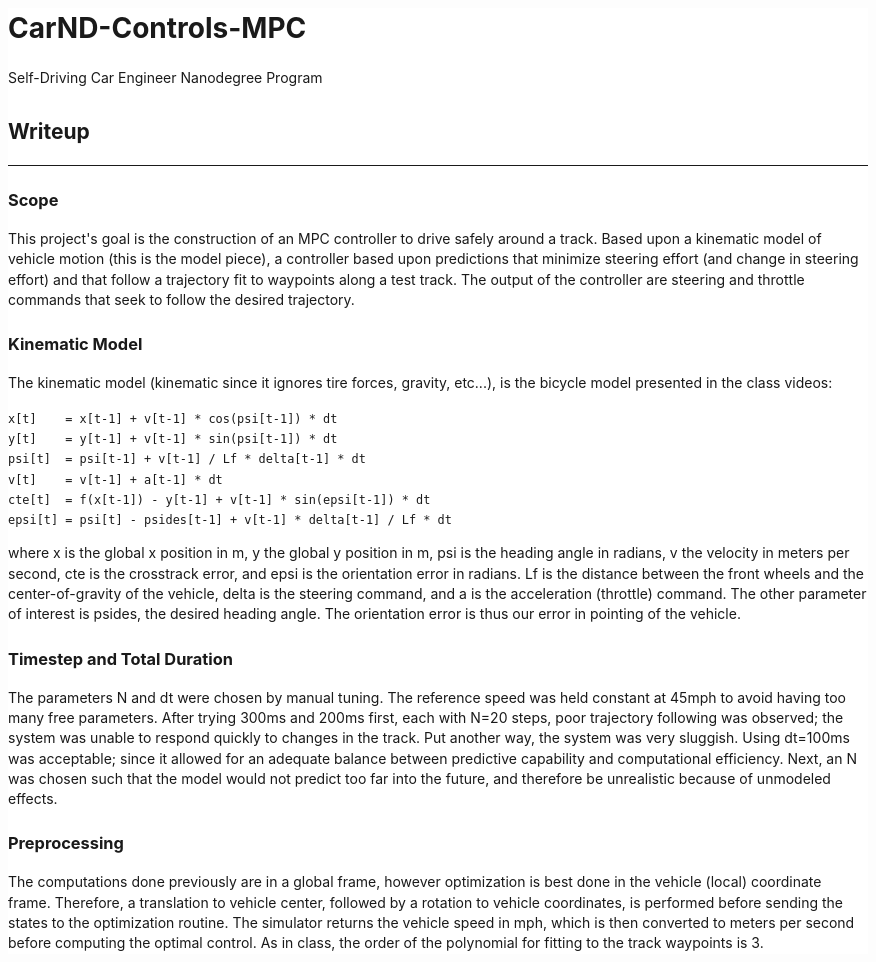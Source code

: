 # CarND-Controls-MPC
Self-Driving Car Engineer Nanodegree Program

## Writeup

---

### Scope

This project's goal is the construction of an MPC controller to drive safely around a track.  Based upon a kinematic model of vehicle motion (this is the model piece), a controller based upon predictions that minimize steering effort (and change in steering effort) and that follow a trajectory fit to waypoints along a test track.  The output of the controller are steering and throttle commands that seek to follow the desired trajectory.

### Kinematic Model

The kinematic model (kinematic since it ignores tire forces, gravity, etc...), is the bicycle model presented in the class videos:

```="cpp"
x[t]    = x[t-1] + v[t-1] * cos(psi[t-1]) * dt
y[t]    = y[t-1] + v[t-1] * sin(psi[t-1]) * dt
psi[t]  = psi[t-1] + v[t-1] / Lf * delta[t-1] * dt
v[t]    = v[t-1] + a[t-1] * dt
cte[t]  = f(x[t-1]) - y[t-1] + v[t-1] * sin(epsi[t-1]) * dt
epsi[t] = psi[t] - psides[t-1] + v[t-1] * delta[t-1] / Lf * dt
```

where x is the global x position in m, y the global y position in m, psi is the heading angle in radians, v the velocity in meters per second, cte is the crosstrack error, and epsi is the orientation error in radians.  Lf is the distance between the front wheels and the center-of-gravity of the vehicle, delta is the steering command, and a is the acceleration (throttle) command.  The other parameter of interest is psides, the desired heading angle.  The orientation error is thus our error in pointing of the vehicle.

### Timestep and Total Duration

The parameters N and dt were chosen by manual tuning.  The reference speed was held constant at 45mph to avoid having too many free parameters.  After trying 300ms and 200ms first, each with N=20 steps, poor trajectory following was observed; the system was unable to respond quickly to changes in the track.  Put another way, the system was very sluggish.  Using dt=100ms was acceptable; since it allowed for an adequate balance between predictive capability and computational efficiency.  Next, an N was chosen such that the model would not predict too far into the future, and therefore be unrealistic because of unmodeled effects.

### Preprocessing

The computations done previously are in a global frame, however optimization is best done in the vehicle (local) coordinate frame.  Therefore, a translation to vehicle center, followed by a rotation to vehicle coordinates, is performed before sending the states to the optimization routine.  The simulator returns the vehicle speed in mph, which is then converted to meters per second before computing the optimal control.  As in class, the order of the polynomial for fitting to the track waypoints is 3.
